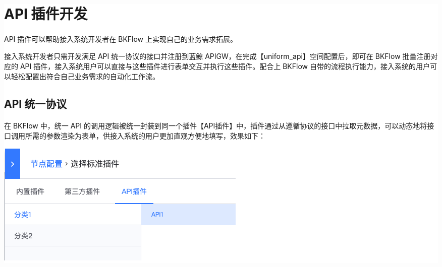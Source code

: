 # API 插件开发

API 插件可以帮助接入系统开发者在 BKFlow 上实现自己的业务需求拓展。

接入系统开发者只需开发满足 API 统一协议的接口并注册到蓝鲸 APIGW，在完成【uniform_api】空间配置后，即可在 BKFlow 批量注册对应的 API 插件，接入系统用户可以直接与这些插件进行表单交互并执行这些插件。配合上 BKFlow 自带的流程执行能力，接入系统的用户可以轻松配置出符合自己业务需求的自动化工作流。

## API 统一协议

在 BKFlow 中，统一 API 的调用逻辑被统一封装到同一个插件【API插件】中，插件通过从遵循协议的接口中拉取元数据，可以动态地将接口调用所需的参数渲染为表单，供接入系统的用户更加直观方便地填写，效果如下：

![uniform_api_selection](assets/uniform_api_selection.png)